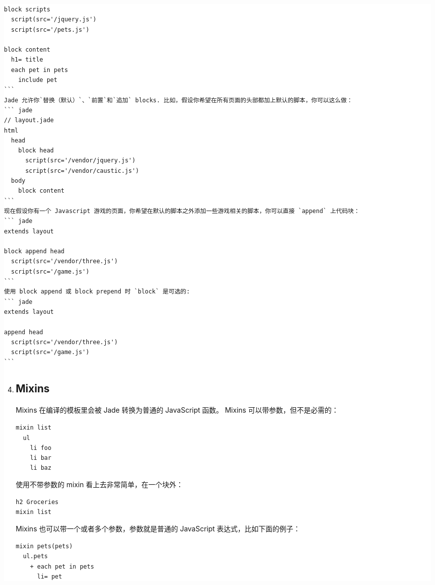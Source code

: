     block scripts
      script(src='/jquery.js')
      script(src='/pets.js')

    block content
      h1= title
      each pet in pets
        include pet
    ```
    Jade 允许你`替换（默认）`、`前置`和`追加` blocks. 比如，假设你希望在所有页面的头部都加上默认的脚本，你可以这么做：
    ``` jade
    // layout.jade
    html
      head
        block head
          script(src='/vendor/jquery.js')
          script(src='/vendor/caustic.js')
      body
        block content
    ```
    现在假设你有一个 Javascript 游戏的页面，你希望在默认的脚本之外添加一些游戏相关的脚本，你可以直接 `append` 上代码块：
    ``` jade
    extends layout

    block append head
      script(src='/vendor/three.js')
      script(src='/game.js')
    ```
    使用 block append 或 block prepend 时 `block` 是可选的:
    ``` jade
    extends layout

    append head
      script(src='/vendor/three.js')
      script(src='/game.js')
    ```

4. ## Mixins
    Mixins 在编译的模板里会被 Jade 转换为普通的 JavaScript 函数。 Mixins 可以带参数，但不是必需的：
    ``` jade
    mixin list
      ul
        li foo
        li bar
        li baz
    ```
    使用不带参数的 mixin 看上去非常简单，在一个块外：
    ``` jade
    h2 Groceries
    mixin list
    ```
    Mixins 也可以带一个或者多个参数，参数就是普通的 JavaScript 表达式，比如下面的例子：
    ``` jade
    mixin pets(pets)
      ul.pets
        + each pet in pets
          li= pet
